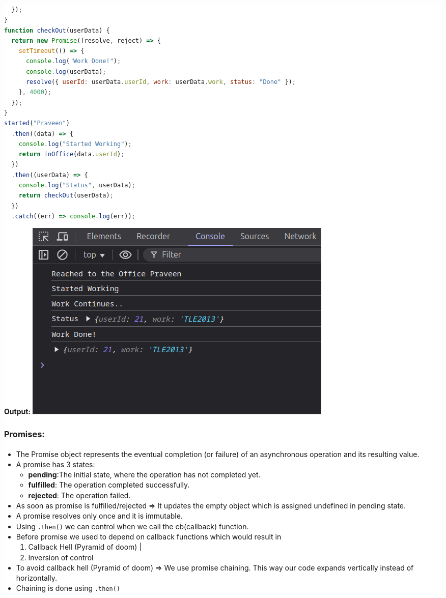 ```javascript []
  });
}
function checkOut(userData) {
  return new Promise((resolve, reject) => {
    setTimeout(() => {
      console.log("Work Done!");
      console.log(userData);
      resolve({ userId: userData.userId, work: userData.work, status: "Done" });
    }, 4000);
  });
}
started("Praveen")
  .then((data) => {
    console.log("Started Working");
    return inOffice(data.userId);
  })
  .then((userData) => {
    console.log("Status", userData);
    return checkOut(userData);
  })
  .catch((err) => console.log(err));
```

**Output:**
![alt text](image-13.png)

### Promises:

- The Promise object represents the eventual completion (or failure) of an asynchronous operation and its resulting value.
- A promise has 3 states:
  - **pending**:The initial state, where the operation has not completed yet.
  - **fulfilled**: The operation completed successfully.
  - **rejected**: The operation failed.
- As soon as promise is fulfilled/rejected => It updates the empty object which is assigned undefined in pending state.
- A promise resolves only once and it is immutable.
- Using `.then()` we can control when we call the cb(callback) function.
- Before promise we used to depend on callback functions which would result in
  1. Callback Hell (Pyramid of doom) |
  2. Inversion of control
- To avoid callback hell (Pyramid of doom) => We use promise chaining. This way our code expands vertically instead of horizontally.
- Chaining is done using `.then()`